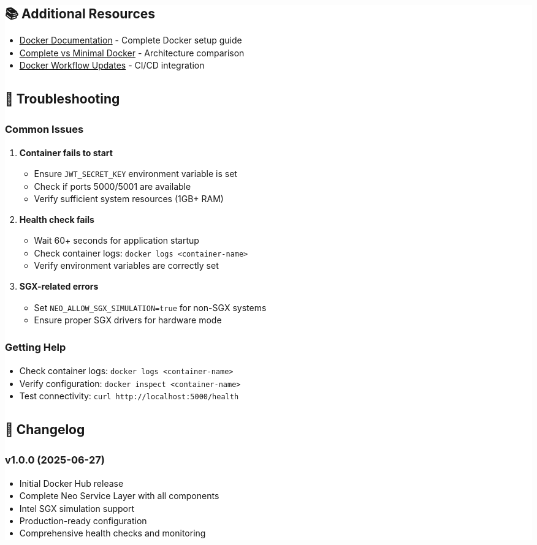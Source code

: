 ## 📚 Additional Resources

- [Docker Documentation](docs/DOCKER.md) - Complete Docker setup guide
- [Complete vs Minimal Docker](docs/COMPLETE_VS_MINIMAL_DOCKER.md) - Architecture comparison
- [Docker Workflow Updates](docs/DOCKER_WORKFLOW_UPDATES.md) - CI/CD integration

## 🐛 Troubleshooting

### Common Issues

1. **Container fails to start**
   - Ensure `JWT_SECRET_KEY` environment variable is set
   - Check if ports 5000/5001 are available
   - Verify sufficient system resources (1GB+ RAM)

2. **Health check fails**
   - Wait 60+ seconds for application startup
   - Check container logs: `docker logs <container-name>`
   - Verify environment variables are correctly set

3. **SGX-related errors**
   - Set `NEO_ALLOW_SGX_SIMULATION=true` for non-SGX systems
   - Ensure proper SGX drivers for hardware mode

### Getting Help

- Check container logs: `docker logs <container-name>`
- Verify configuration: `docker inspect <container-name>`
- Test connectivity: `curl http://localhost:5000/health`

## 📝 Changelog

### v1.0.0 (2025-06-27)
- Initial Docker Hub release
- Complete Neo Service Layer with all components
- Intel SGX simulation support
- Production-ready configuration
- Comprehensive health checks and monitoring